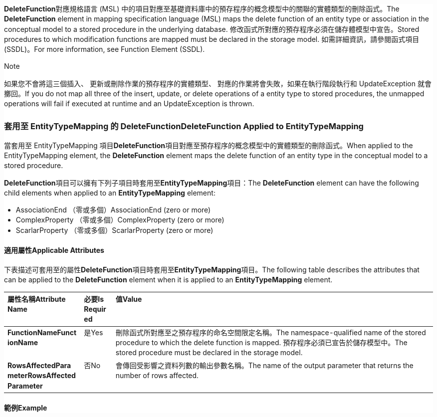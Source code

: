 <span data-ttu-id="f3e7a-289">**DeleteFunction**對應規格語言 (MSL) 中的項目對應至基礎資料庫中的預存程序的概念模型中的關聯的實體類型的刪除函式。</span><span class="sxs-lookup"><span data-stu-id="f3e7a-289">The **DeleteFunction** element in mapping specification language (MSL) maps the delete function of an entity type or association in the conceptual model to a stored procedure in the underlying database.</span></span> <span data-ttu-id="f3e7a-290">修改函式所對應的預存程序必須在儲存體模型中宣告。</span><span class="sxs-lookup"><span data-stu-id="f3e7a-290">Stored procedures to which modification functions are mapped must be declared in the storage model.</span></span> <span data-ttu-id="f3e7a-291">如需詳細資訊，請參閱函式項目 (SSDL)。</span><span class="sxs-lookup"><span data-stu-id="f3e7a-291">For more information, see Function Element (SSDL).</span></span>

> [!NOTE]
> <span data-ttu-id="f3e7a-292">如果您不會將這三個插入、 更新或刪除作業的預存程序的實體類型、 對應的作業將會失敗，如果在執行階段執行和 UpdateException 就會擲回。</span><span class="sxs-lookup"><span data-stu-id="f3e7a-292">If you do not map all three of the insert, update, or delete operations of a entity type to stored procedures, the unmapped operations will fail if executed at runtime and an UpdateException is thrown.</span></span>

### <a name="deletefunction-applied-to-entitytypemapping"></a><span data-ttu-id="f3e7a-293">套用至 EntityTypeMapping 的 DeleteFunction</span><span class="sxs-lookup"><span data-stu-id="f3e7a-293">DeleteFunction Applied to EntityTypeMapping</span></span>

<span data-ttu-id="f3e7a-294">當套用至 EntityTypeMapping 項目**DeleteFunction**項目對應至預存程序的概念模型中的實體類型的刪除函式。</span><span class="sxs-lookup"><span data-stu-id="f3e7a-294">When applied to the EntityTypeMapping element, the **DeleteFunction** element maps the delete function of an entity type in the conceptual model to a stored procedure.</span></span>

<span data-ttu-id="f3e7a-295">**DeleteFunction**項目可以擁有下列子項目時套用至**EntityTypeMapping**項目：</span><span class="sxs-lookup"><span data-stu-id="f3e7a-295">The **DeleteFunction** element can have the following child elements when applied to an **EntityTypeMapping** element:</span></span>

-   <span data-ttu-id="f3e7a-296">AssociationEnd （零或多個）</span><span class="sxs-lookup"><span data-stu-id="f3e7a-296">AssociationEnd (zero or more)</span></span>
-   <span data-ttu-id="f3e7a-297">ComplexProperty （零或多個）</span><span class="sxs-lookup"><span data-stu-id="f3e7a-297">ComplexProperty (zero or more)</span></span>
-   <span data-ttu-id="f3e7a-298">ScarlarProperty （零或多個）</span><span class="sxs-lookup"><span data-stu-id="f3e7a-298">ScarlarProperty (zero or more)</span></span>

#### <a name="applicable-attributes"></a><span data-ttu-id="f3e7a-299">適用屬性</span><span class="sxs-lookup"><span data-stu-id="f3e7a-299">Applicable Attributes</span></span>

<span data-ttu-id="f3e7a-300">下表描述可套用至的屬性**DeleteFunction**項目時套用至**EntityTypeMapping**項目。</span><span class="sxs-lookup"><span data-stu-id="f3e7a-300">The following table describes the attributes that can be applied to the **DeleteFunction** element when it is applied to an **EntityTypeMapping** element.</span></span>

| <span data-ttu-id="f3e7a-301">屬性名稱</span><span class="sxs-lookup"><span data-stu-id="f3e7a-301">Attribute Name</span></span>            | <span data-ttu-id="f3e7a-302">必要</span><span class="sxs-lookup"><span data-stu-id="f3e7a-302">Is Required</span></span> | <span data-ttu-id="f3e7a-303">值</span><span class="sxs-lookup"><span data-stu-id="f3e7a-303">Value</span></span>                                                                                                                                                    |
|:--------------------------|:------------|:---------------------------------------------------------------------------------------------------------------------------------------------------------|
| <span data-ttu-id="f3e7a-304">**FunctionName**</span><span class="sxs-lookup"><span data-stu-id="f3e7a-304">**FunctionName**</span></span>          | <span data-ttu-id="f3e7a-305">是</span><span class="sxs-lookup"><span data-stu-id="f3e7a-305">Yes</span></span>         | <span data-ttu-id="f3e7a-306">刪除函式所對應至之預存程序的命名空間限定名稱。</span><span class="sxs-lookup"><span data-stu-id="f3e7a-306">The namespace-qualified name of the stored procedure to which the delete function is mapped.</span></span> <span data-ttu-id="f3e7a-307">預存程序必須已宣告於儲存模型中。</span><span class="sxs-lookup"><span data-stu-id="f3e7a-307">The stored procedure must be declared in the storage model.</span></span> |
| <span data-ttu-id="f3e7a-308">**RowsAffectedParameter**</span><span class="sxs-lookup"><span data-stu-id="f3e7a-308">**RowsAffectedParameter**</span></span> | <span data-ttu-id="f3e7a-309">否</span><span class="sxs-lookup"><span data-stu-id="f3e7a-309">No</span></span>          | <span data-ttu-id="f3e7a-310">會傳回受影響之資料列數的輸出參數名稱。</span><span class="sxs-lookup"><span data-stu-id="f3e7a-310">The name of the output parameter that returns the number of rows affected.</span></span>                                                                               |

#### <a name="example"></a><span data-ttu-id="f3e7a-311">範例</span><span class="sxs-lookup"><span data-stu-id="f3e7a-311">Example</span></span>
